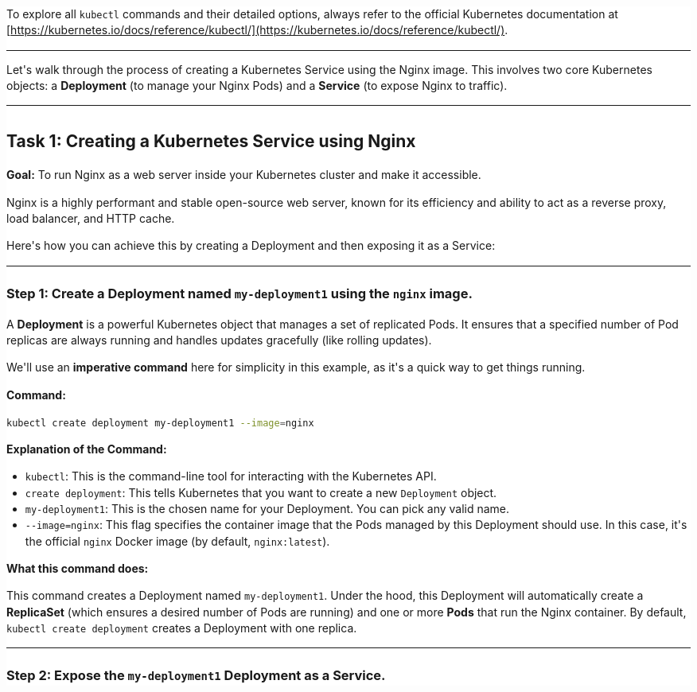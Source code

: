 To explore all `kubectl` commands and their detailed options, always refer to the official Kubernetes documentation at [https://kubernetes.io/docs/reference/kubectl/](https://kubernetes.io/docs/reference/kubectl/).

---

Let's walk through the process of creating a Kubernetes Service using the Nginx image. This involves two core Kubernetes objects: a **Deployment** (to manage your Nginx Pods) and a **Service** (to expose Nginx to traffic).

---

## Task 1: Creating a Kubernetes Service using Nginx

**Goal:** To run Nginx as a web server inside your Kubernetes cluster and make it accessible.

Nginx is a highly performant and stable open-source web server, known for its efficiency and ability to act as a reverse proxy, load balancer, and HTTP cache.

Here's how you can achieve this by creating a Deployment and then exposing it as a Service:

---

### Step 1: Create a Deployment named `my-deployment1` using the `nginx` image.

A **Deployment** is a powerful Kubernetes object that manages a set of replicated Pods. It ensures that a specified number of Pod replicas are always running and handles updates gracefully (like rolling updates).

We'll use an **imperative command** here for simplicity in this example, as it's a quick way to get things running.

**Command:**

```bash
kubectl create deployment my-deployment1 --image=nginx
```

**Explanation of the Command:**

* `kubectl`: This is the command-line tool for interacting with the Kubernetes API.
* `create deployment`: This tells Kubernetes that you want to create a new `Deployment` object.
* `my-deployment1`: This is the chosen name for your Deployment. You can pick any valid name.
* `--image=nginx`: This flag specifies the container image that the Pods managed by this Deployment should use. In this case, it's the official `nginx` Docker image (by default, `nginx:latest`).

**What this command does:**

This command creates a Deployment named `my-deployment1`. Under the hood, this Deployment will automatically create a **ReplicaSet** (which ensures a desired number of Pods are running) and one or more **Pods** that run the Nginx container. By default, `kubectl create deployment` creates a Deployment with one replica.

---

### Step 2: Expose the `my-deployment1` Deployment as a Service.
